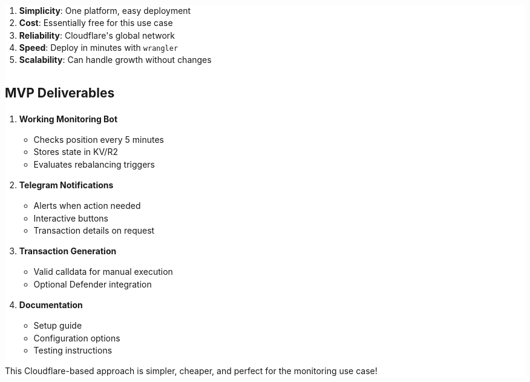 1. **Simplicity**: One platform, easy deployment
2. **Cost**: Essentially free for this use case
3. **Reliability**: Cloudflare's global network
4. **Speed**: Deploy in minutes with `wrangler`
5. **Scalability**: Can handle growth without changes

## MVP Deliverables

1. **Working Monitoring Bot**
   - Checks position every 5 minutes
   - Stores state in KV/R2
   - Evaluates rebalancing triggers

2. **Telegram Notifications**
   - Alerts when action needed
   - Interactive buttons
   - Transaction details on request

3. **Transaction Generation**
   - Valid calldata for manual execution
   - Optional Defender integration

4. **Documentation**
   - Setup guide
   - Configuration options
   - Testing instructions

This Cloudflare-based approach is simpler, cheaper, and perfect for the monitoring use case!